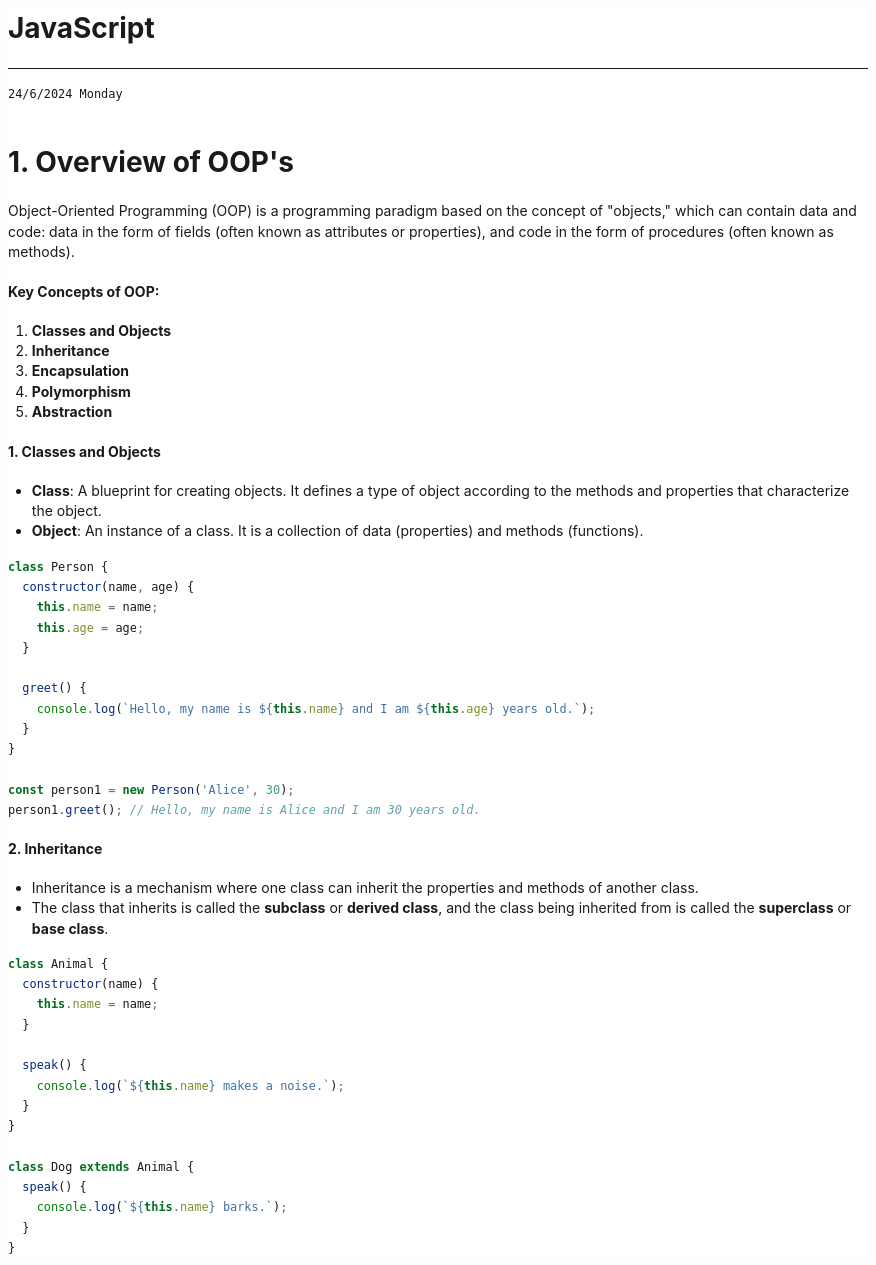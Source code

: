 # JavaScript

<hr>

`24/6/2024 Monday` 
# 1. Overview of OOP's 

Object-Oriented Programming (OOP) is a programming paradigm based on the concept of "objects," which can contain data and code: data in the form of fields (often known as attributes or properties), and code in the form of procedures (often known as methods).

#### Key Concepts of OOP:

1. **Classes and Objects**
2. **Inheritance**
3. **Encapsulation**
4. **Polymorphism**
5. **Abstraction**

#### 1. Classes and Objects

- **Class**: A blueprint for creating objects. It defines a type of object according to the methods and properties that characterize the object.
- **Object**: An instance of a class. It is a collection of data (properties) and methods (functions).

```javascript
class Person {
  constructor(name, age) {
    this.name = name;
    this.age = age;
  }

  greet() {
    console.log(`Hello, my name is ${this.name} and I am ${this.age} years old.`);
  }
}

const person1 = new Person('Alice', 30);
person1.greet(); // Hello, my name is Alice and I am 30 years old.
```

#### 2. Inheritance

- Inheritance is a mechanism where one class can inherit the properties and methods of another class.
- The class that inherits is called the **subclass** or **derived class**, and the class being inherited from is called the **superclass** or **base class**.

```javascript
class Animal {
  constructor(name) {
    this.name = name;
  }

  speak() {
    console.log(`${this.name} makes a noise.`);
  }
}

class Dog extends Animal {
  speak() {
    console.log(`${this.name} barks.`);
  }
}
```